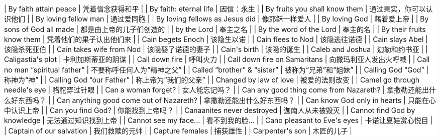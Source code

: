 | By faith attain peace                                                                   | 凭着信念获得和平                               |
| By faith: eternal life                                                                  | 因信：永生                                     |
| By fruits you shall know them                                                           | 通过果实，你可以认识他们                       |
| By loving fellow man                                                                    | 通过爱同胞                                     |
| By loving fellows as Jesus did                                                          | 像耶稣一样爱人                                 |
| By loving God                                                                           | 藉着爱上帝                                     |
| By sons of God all made                                                                 | 都是由上帝的儿子们创造的                       |
| by the Lord                                                                             | 奉主之名                                       |
| By the word of the Lord                                                                 | 奉主的名                                       |
| By their fruits know them                                                               | 凭着他们的果子认出他们来                       |
| Cain begets Enoch                                                                       | 该隐生以诺                                     |
| Cain flees to Nod                                                                       | 该隐逃往诺德                                   |
| Cain slays Abel                                                                         | 该隐杀死亚伯                                   |
| Cain takes wife from Nod                                                                | 该隐娶了诺德的妻子                             |
| Cain's birth                                                                            | 该隐的诞生                                     |
| Caleb and Joshua                                                                        | 迦勒和约书亚                                   |
| Caligastia's plot                                                                       | 卡利加斯蒂亚的阴谋                             |
| Call down fire                                                                          | 呼叫火力                                       |
| Call down fire on Samaritans                                                            | 向撒玛利亚人发出火呼喊                         |
| Call no man “spiritual father”                                                          | 不要称呼任何人为“精神之父”                     |
| Called “brother” & “sister”                                                             | 被称为“兄弟”和“姐妹”                           |
| Calling God “God”                                                                       | 称神为“神”                                     |
| Calling God “our Father”                                                                | 称上帝为“我们的父亲”                           |
| Changed by law of love                                                                  | 被爱的法则改变                                 |
| Camel go through needle's eye                                                           | 骆驼穿过针眼                                   |
| Can a woman forget?                                                                     | 女人能忘记吗？                                 |
| Can any good thing come from Nazareth?                                                  | 拿撒勒还能出什么好东西吗？                     |
| Can anything good come out of Nazareth?                                                 | 拿撒勒还能出什么好东西吗？                     |
| Can know God only in hearts                                                             | 只能在心中认识上帝                             |
| Can you find God?                                                                       | 你能找到上帝吗？                               |
| Canaanites never destroyed                                                              | 迦南人从未被毁灭                               |
| Cannot find God by knowledge                                                            | 无法通过知识找到上帝                           |
| Cannot see my face...                                                                   | 看不到我的脸...                                |
| Cano pleasant to Eve's eyes                                                             | 卡诺让夏娃赏心悦目                             |
| Captain of our salvation                                                                | 我们救赎的元帅                                 |
| Capture females                                                                         | 捕获雌性                                       |
| Carpenter's son                                                                         | 木匠的儿子                                     |